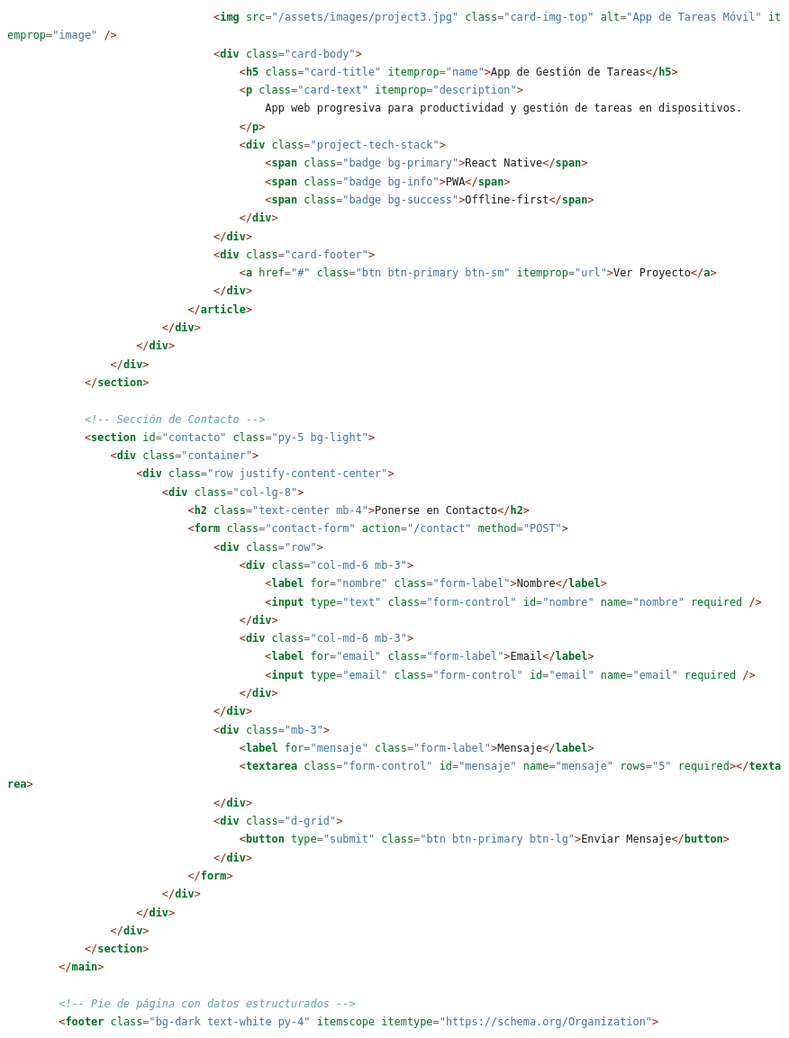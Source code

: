 ```html
								<img src="/assets/images/project3.jpg" class="card-img-top" alt="App de Tareas Móvil" itemprop="image" />
								<div class="card-body">
									<h5 class="card-title" itemprop="name">App de Gestión de Tareas</h5>
									<p class="card-text" itemprop="description">
										App web progresiva para productividad y gestión de tareas en dispositivos.
									</p>
									<div class="project-tech-stack">
										<span class="badge bg-primary">React Native</span>
										<span class="badge bg-info">PWA</span>
										<span class="badge bg-success">Offline-first</span>
									</div>
								</div>
								<div class="card-footer">
									<a href="#" class="btn btn-primary btn-sm" itemprop="url">Ver Proyecto</a>
								</div>
							</article>
						</div>
					</div>
				</div>
			</section>

			<!-- Sección de Contacto -->
			<section id="contacto" class="py-5 bg-light">
				<div class="container">
					<div class="row justify-content-center">
						<div class="col-lg-8">
							<h2 class="text-center mb-4">Ponerse en Contacto</h2>
							<form class="contact-form" action="/contact" method="POST">
								<div class="row">
									<div class="col-md-6 mb-3">
										<label for="nombre" class="form-label">Nombre</label>
										<input type="text" class="form-control" id="nombre" name="nombre" required />
									</div>
									<div class="col-md-6 mb-3">
										<label for="email" class="form-label">Email</label>
										<input type="email" class="form-control" id="email" name="email" required />
									</div>
								</div>
								<div class="mb-3">
									<label for="mensaje" class="form-label">Mensaje</label>
									<textarea class="form-control" id="mensaje" name="mensaje" rows="5" required></textarea>
								</div>
								<div class="d-grid">
									<button type="submit" class="btn btn-primary btn-lg">Enviar Mensaje</button>
								</div>
							</form>
						</div>
					</div>
				</div>
			</section>
		</main>

		<!-- Pie de página con datos estructurados -->
		<footer class="bg-dark text-white py-4" itemscope itemtype="https://schema.org/Organization">
```